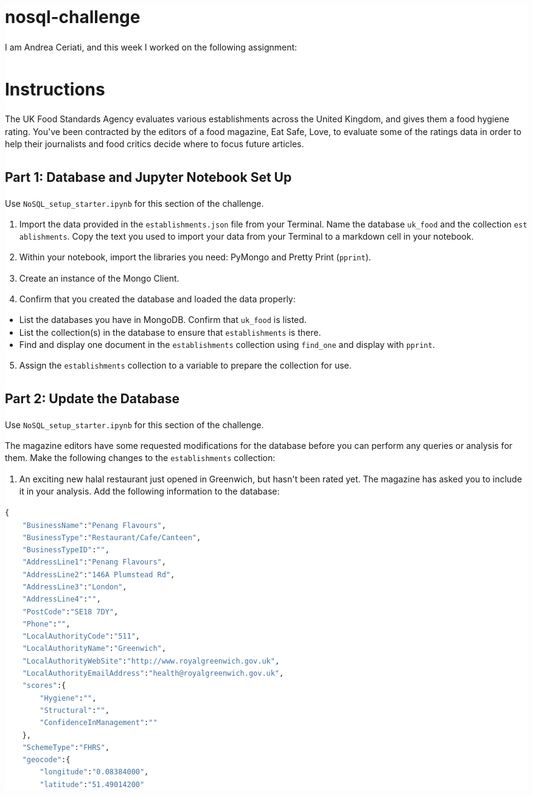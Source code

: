 # nosql-challenge

I am Andrea Ceriati, and this week I worked on the following assignment:

# Instructions

The UK Food Standards Agency evaluates various establishments across the United Kingdom, and gives them a food hygiene rating. You've been contracted by the editors of a food magazine, Eat Safe, Love, to evaluate some of the ratings data in order to help their journalists and food critics decide where to focus future articles.

## Part 1: Database and Jupyter Notebook Set Up

Use ```NoSQL_setup_starter.ipynb``` for this section of the challenge.

1. Import the data provided in the ```establishments.json``` file from your Terminal. Name the database ```uk_food``` and the collection ```establishments```. Copy the text you used to import your data from your Terminal to a markdown cell in your notebook.

2. Within your notebook, import the libraries you need: PyMongo and Pretty Print (```pprint```).

3. Create an instance of the Mongo Client.

4. Confirm that you created the database and loaded the data properly:

- List the databases you have in MongoDB. Confirm that ```uk_food``` is listed.
- List the collection(s) in the database to ensure that ```establishments``` is there.
- Find and display one document in the ```establishments``` collection using ```find_one``` and display with ```pprint```.

5. Assign the ```establishments``` collection to a variable to prepare the collection for use.

## Part 2: Update the Database

Use ```NoSQL_setup_starter.ipynb``` for this section of the challenge.

The magazine editors have some requested modifications for the database before you can perform any queries or analysis for them. Make the following changes to the ```establishments``` collection:

1. An exciting new halal restaurant just opened in Greenwich, but hasn't been rated yet. The magazine has asked you to include it in your analysis. Add the following information to the database:

``` py
{
    "BusinessName":"Penang Flavours",
    "BusinessType":"Restaurant/Cafe/Canteen",
    "BusinessTypeID":"",
    "AddressLine1":"Penang Flavours",
    "AddressLine2":"146A Plumstead Rd",
    "AddressLine3":"London",
    "AddressLine4":"",
    "PostCode":"SE18 7DY",
    "Phone":"",
    "LocalAuthorityCode":"511",
    "LocalAuthorityName":"Greenwich",
    "LocalAuthorityWebSite":"http://www.royalgreenwich.gov.uk",
    "LocalAuthorityEmailAddress":"health@royalgreenwich.gov.uk",
    "scores":{
        "Hygiene":"",
        "Structural":"",
        "ConfidenceInManagement":""
    },
    "SchemeType":"FHRS",
    "geocode":{
        "longitude":"0.08384000",
        "latitude":"51.49014200"
```
